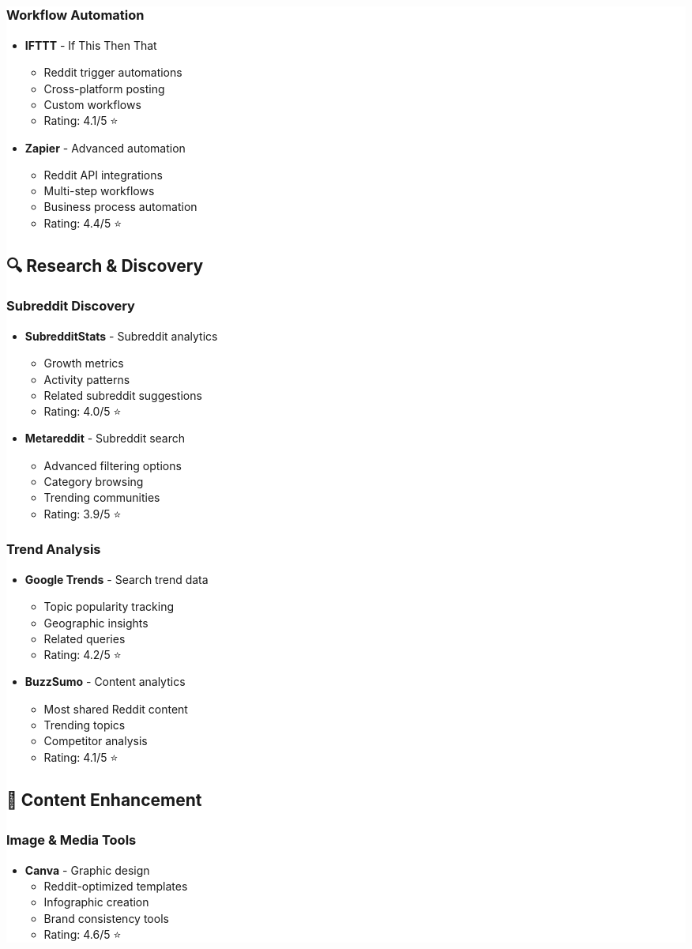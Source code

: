 ### Workflow Automation
- **IFTTT** - If This Then That
  - Reddit trigger automations
  - Cross-platform posting
  - Custom workflows
  - Rating: 4.1/5 ⭐

- **Zapier** - Advanced automation
  - Reddit API integrations
  - Multi-step workflows
  - Business process automation
  - Rating: 4.4/5 ⭐

## 🔍 Research & Discovery

### Subreddit Discovery
- **SubredditStats** - Subreddit analytics
  - Growth metrics
  - Activity patterns
  - Related subreddit suggestions
  - Rating: 4.0/5 ⭐

- **Metareddit** - Subreddit search
  - Advanced filtering options
  - Category browsing
  - Trending communities
  - Rating: 3.9/5 ⭐

### Trend Analysis
- **Google Trends** - Search trend data
  - Topic popularity tracking
  - Geographic insights
  - Related queries
  - Rating: 4.2/5 ⭐

- **BuzzSumo** - Content analytics
  - Most shared Reddit content
  - Trending topics
  - Competitor analysis
  - Rating: 4.1/5 ⭐

## 🎨 Content Enhancement

### Image & Media Tools
- **Canva** - Graphic design
  - Reddit-optimized templates
  - Infographic creation
  - Brand consistency tools
  - Rating: 4.6/5 ⭐
